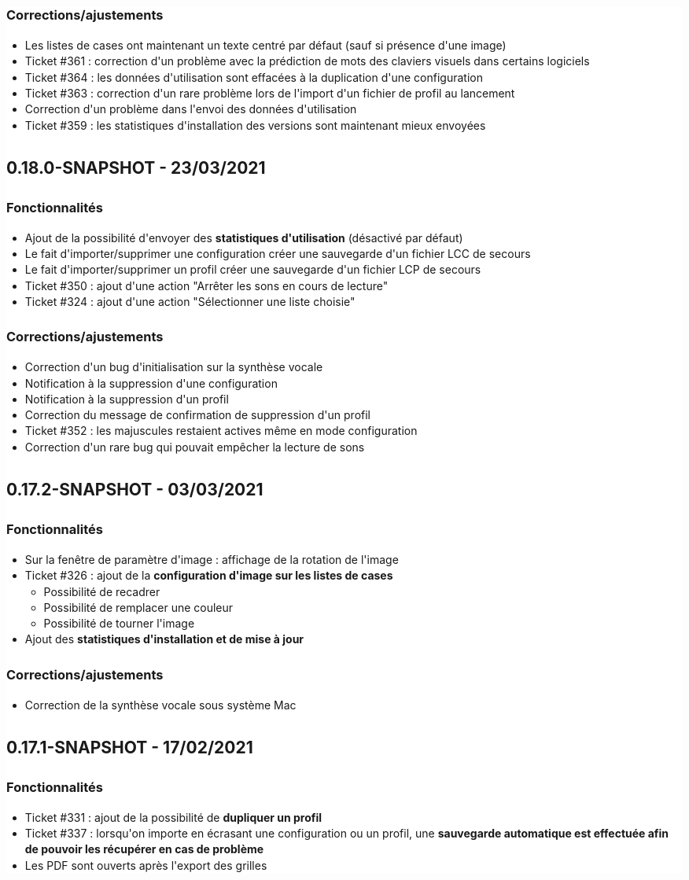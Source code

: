 ### Corrections/ajustements

- Les listes de cases ont maintenant un texte centré par défaut (sauf si présence d'une image)
- Ticket #361 : correction d'un problème avec la prédiction de mots des claviers visuels dans certains logiciels
- Ticket #364 : les données d'utilisation sont effacées à la duplication d'une configuration
- Ticket #363 : correction d'un rare problème lors de l'import d'un fichier de profil au lancement
- Correction d'un problème dans l'envoi des données d'utilisation
- Ticket #359 : les statistiques d'installation des versions sont maintenant mieux envoyées

## 0.18.0-SNAPSHOT - 23/03/2021

### Fonctionnalités

- Ajout de la possibilité d'envoyer des **statistiques d'utilisation** (désactivé par défaut)
- Le fait d'importer/supprimer une configuration créer une sauvegarde d'un fichier LCC de secours
- Le fait d'importer/supprimer un profil créer une sauvegarde d'un fichier LCP de secours
- Ticket #350 : ajout d'une action "Arrêter les sons en cours de lecture"
- Ticket #324 : ajout d'une action "Sélectionner une liste choisie"

### Corrections/ajustements

- Correction d'un bug d'initialisation sur la synthèse vocale
- Notification à la suppression d'une configuration
- Notification à la suppression d'un profil
- Correction du message de confirmation de suppression d'un profil
- Ticket #352 : les majuscules restaient actives même en mode configuration
- Correction d'un rare bug qui pouvait empêcher la lecture de sons

## 0.17.2-SNAPSHOT - 03/03/2021

### Fonctionnalités

- Sur la fenêtre de paramètre d'image : affichage de la rotation de l'image
- Ticket #326 : ajout de la **configuration d'image sur les listes de cases**
	- Possibilité de recadrer
	- Possibilité de remplacer une couleur
	- Possibilité de tourner l'image
- Ajout des **statistiques d'installation et de mise à jour**

### Corrections/ajustements

- Correction de la synthèse vocale sous système Mac

## 0.17.1-SNAPSHOT - 17/02/2021

### Fonctionnalités

- Ticket #331 : ajout de la possibilité de **dupliquer un profil**
- Ticket #337 : lorsqu'on importe en écrasant une configuration ou un profil, une **sauvegarde automatique est effectuée afin de pouvoir les récupérer en cas de problème**
- Les PDF sont ouverts après l'export des grilles
